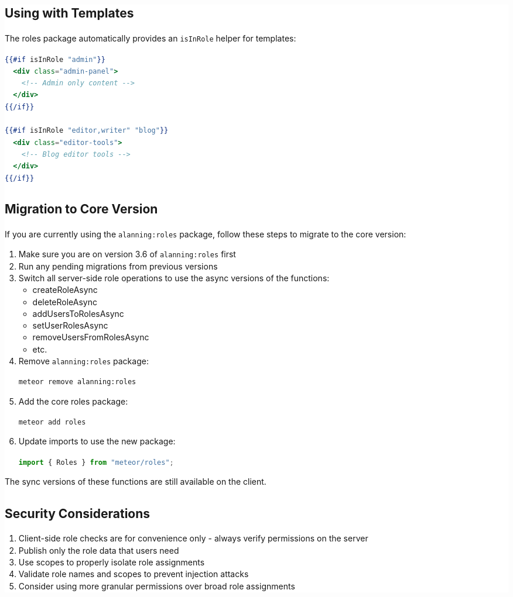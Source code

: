 ## Using with Templates

The roles package automatically provides an `isInRole` helper for templates:

```handlebars
{{#if isInRole "admin"}}
  <div class="admin-panel">
    <!-- Admin only content -->
  </div>
{{/if}}

{{#if isInRole "editor,writer" "blog"}}
  <div class="editor-tools">
    <!-- Blog editor tools -->
  </div>
{{/if}}
```

## Migration to Core Version

If you are currently using the `alanning:roles` package, follow these steps to migrate to the core version:

1. Make sure you are on version 3.6 of `alanning:roles` first
2. Run any pending migrations from previous versions
3. Switch all server-side role operations to use the async versions of the functions:
   - createRoleAsync
   - deleteRoleAsync
   - addUsersToRolesAsync
   - setUserRolesAsync
   - removeUsersFromRolesAsync
   - etc.
4. Remove `alanning:roles` package:
   ```bash
   meteor remove alanning:roles
   ```
5. Add the core roles package:
   ```bash
   meteor add roles
   ```
6. Update imports to use the new package:
   ```js
   import { Roles } from "meteor/roles";
   ```

The sync versions of these functions are still available on the client.

## Security Considerations

1. Client-side role checks are for convenience only - always verify permissions on the server
2. Publish only the role data that users need
3. Use scopes to properly isolate role assignments
4. Validate role names and scopes to prevent injection attacks
5. Consider using more granular permissions over broad role assignments
